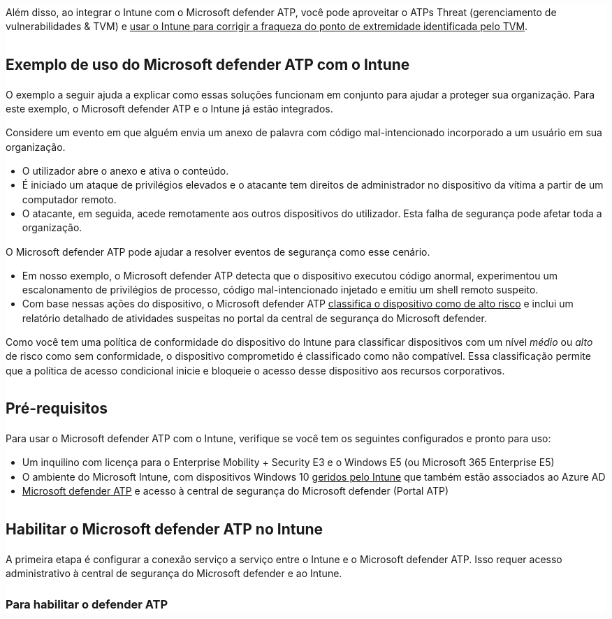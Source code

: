 Além disso, ao integrar o Intune com o Microsoft defender ATP, você pode aproveitar o ATPs Threat (gerenciamento de vulnerabilidades & TVM) e [usar o Intune para corrigir a fraqueza do ponto de extremidade identificada pelo TVM](atp-manage-vulnerabilities.md).

## <a name="example-of-using-microsoft-defender-atp-with-intune"></a>Exemplo de uso do Microsoft defender ATP com o Intune  

O exemplo a seguir ajuda a explicar como essas soluções funcionam em conjunto para ajudar a proteger sua organização. Para este exemplo, o Microsoft defender ATP e o Intune já estão integrados.  

Considere um evento em que alguém envia um anexo de palavra com código mal-intencionado incorporado a um usuário em sua organização.  
- O utilizador abre o anexo e ativa o conteúdo.  
- É iniciado um ataque de privilégios elevados e o atacante tem direitos de administrador no dispositivo da vítima a partir de um computador remoto.  
- O atacante, em seguida, acede remotamente aos outros dispositivos do utilizador. Esta falha de segurança pode afetar toda a organização.  

O Microsoft defender ATP pode ajudar a resolver eventos de segurança como esse cenário.  
- Em nosso exemplo, o Microsoft defender ATP detecta que o dispositivo executou código anormal, experimentou um escalonamento de privilégios de processo, código mal-intencionado injetado e emitiu um shell remoto suspeito.  
- Com base nessas ações do dispositivo, o Microsoft defender ATP [classifica o dispositivo como de alto risco](https://docs.microsoft.com/windows/security/threat-protection/microsoft-defender-atp/alerts-queue#severity) e inclui um relatório detalhado de atividades suspeitas no portal da central de segurança do Microsoft defender.  

Como você tem uma política de conformidade do dispositivo do Intune para classificar dispositivos com um nível *médio* ou *alto* de risco como sem conformidade, o dispositivo comprometido é classificado como não compatível. Essa classificação permite que a política de acesso condicional inicie e bloqueie o acesso desse dispositivo aos recursos corporativos.  

## <a name="prerequisites"></a>Pré-requisitos

Para usar o Microsoft defender ATP com o Intune, verifique se você tem os seguintes configurados e pronto para uso:

- Um inquilino com licença para o Enterprise Mobility + Security E3 e o Windows E5 (ou Microsoft 365 Enterprise E5)
- O ambiente do Microsoft Intune, com dispositivos Windows 10 [geridos pelo Intune](windows-enroll.md) que também estão associados ao Azure AD
- [Microsoft defender ATP](https://docs.microsoft.com/windows/security/threat-protection/microsoft-defender-atp/microsoft-defender-advanced-threat-protection) e acesso à central de segurança do Microsoft defender (Portal ATP)

## <a name="enable-microsoft-defender-atp-in-intune"></a>Habilitar o Microsoft defender ATP no Intune

A primeira etapa é configurar a conexão serviço a serviço entre o Intune e o Microsoft defender ATP. Isso requer acesso administrativo à central de segurança do Microsoft defender e ao Intune.  

### <a name="to-enable-defender-atp"></a>Para habilitar o defender ATP  
